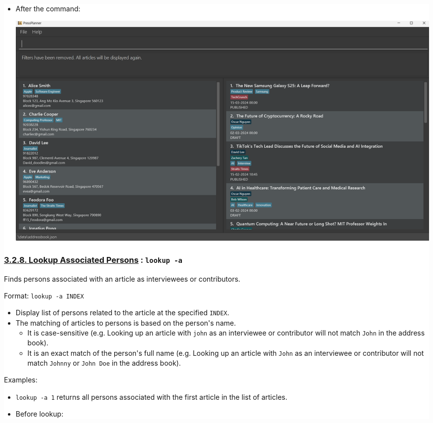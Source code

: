 * After the command:

  ![After rm command](images/removeFilterAfter.png)

### [3.2.8. Lookup Associated Persons](#3-2-managing-articles) : `lookup -a`

Finds persons associated with an article as interviewees or contributors.

Format: `lookup -a INDEX`

* Display list of persons related to the article at the specified `INDEX`.
* The matching of articles to persons is based on the person's name.
    * It is case-sensitive (e.g. Looking up an article with `john` as an interviewee or contributor will not match `John` in the address book).
    * It is an exact match of the person's full name (e.g. Looking up an article with `John` as an interviewee or contributor will not match `Johnny` or `John Doe` in the address book).
  
Examples:
* `lookup -a 1` returns all persons associated with the first article in the list of articles.

* Before lookup:
  
